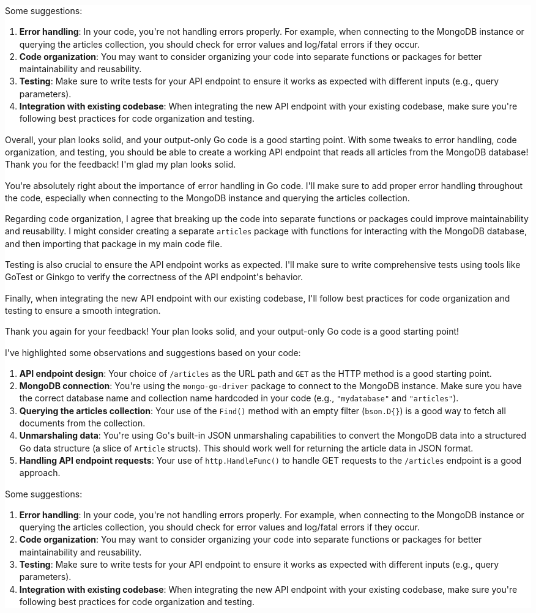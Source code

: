 Some suggestions:

1. **Error handling**: In your code, you're not handling errors properly. For example, when connecting to the MongoDB instance or querying the articles collection, you should check for error values and log/fatal errors if they occur.
2. **Code organization**: You may want to consider organizing your code into separate functions or packages for better maintainability and reusability.
3. **Testing**: Make sure to write tests for your API endpoint to ensure it works as expected with different inputs (e.g., query parameters).
4. **Integration with existing codebase**: When integrating the new API endpoint with your existing codebase, make sure you're following best practices for code organization and testing.

Overall, your plan looks solid, and your output-only Go code is a good starting point. With some tweaks to error handling, code organization, and testing, you should be able to create a working API endpoint that reads all articles from the MongoDB database!
Thank you for the feedback! I'm glad my plan looks solid.

You're absolutely right about the importance of error handling in Go code. I'll make sure to add proper error handling throughout the code, especially when connecting to the MongoDB instance and querying the articles collection.

Regarding code organization, I agree that breaking up the code into separate functions or packages could improve maintainability and reusability. I might consider creating a separate `articles` package with functions for interacting with the MongoDB database, and then importing that package in my main code file.

Testing is also crucial to ensure the API endpoint works as expected. I'll make sure to write comprehensive tests using tools like GoTest or Ginkgo to verify the correctness of the API endpoint's behavior.

Finally, when integrating the new API endpoint with our existing codebase, I'll follow best practices for code organization and testing to ensure a smooth integration.

Thank you again for your feedback!
Your plan looks solid, and your output-only Go code is a good starting point!

I've highlighted some observations and suggestions based on your code:

1. **API endpoint design**: Your choice of `/articles` as the URL path and `GET` as the HTTP method is a good starting point.
2. **MongoDB connection**: You're using the `mongo-go-driver` package to connect to the MongoDB instance. Make sure you have the correct database name and collection name hardcoded in your code (e.g., `"mydatabase"` and `"articles"`).
3. **Querying the articles collection**: Your use of the `Find()` method with an empty filter (`bson.D{}`) is a good way to fetch all documents from the collection.
4. **Unmarshaling data**: You're using Go's built-in JSON unmarshaling capabilities to convert the MongoDB data into a structured Go data structure (a slice of `Article` structs). This should work well for returning the article data in JSON format.
5. **Handling API endpoint requests**: Your use of `http.HandleFunc()` to handle GET requests to the `/articles` endpoint is a good approach.

Some suggestions:

1. **Error handling**: In your code, you're not handling errors properly. For example, when connecting to the MongoDB instance or querying the articles collection, you should check for error values and log/fatal errors if they occur.
2. **Code organization**: You may want to consider organizing your code into separate functions or packages for better maintainability and reusability.
3. **Testing**: Make sure to write tests for your API endpoint to ensure it works as expected with different inputs (e.g., query parameters).
4. **Integration with existing codebase**: When integrating the new API endpoint with your existing codebase, make sure you're following best practices for code organization and testing.
